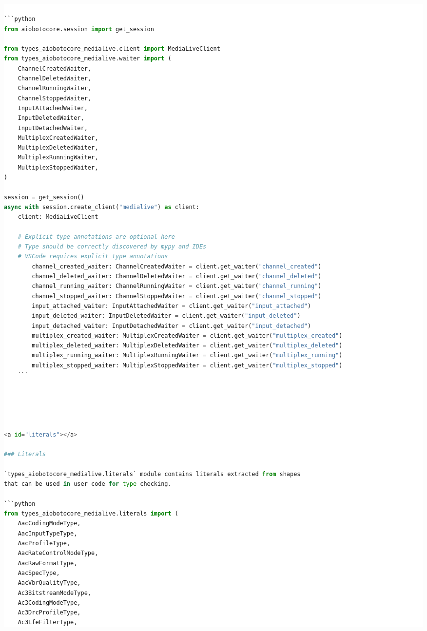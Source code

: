 ````python

```python
from aiobotocore.session import get_session

from types_aiobotocore_medialive.client import MediaLiveClient
from types_aiobotocore_medialive.waiter import (
    ChannelCreatedWaiter,
    ChannelDeletedWaiter,
    ChannelRunningWaiter,
    ChannelStoppedWaiter,
    InputAttachedWaiter,
    InputDeletedWaiter,
    InputDetachedWaiter,
    MultiplexCreatedWaiter,
    MultiplexDeletedWaiter,
    MultiplexRunningWaiter,
    MultiplexStoppedWaiter,
)

session = get_session()
async with session.create_client("medialive") as client:
    client: MediaLiveClient

    # Explicit type annotations are optional here
    # Type should be correctly discovered by mypy and IDEs
    # VSCode requires explicit type annotations
        channel_created_waiter: ChannelCreatedWaiter = client.get_waiter("channel_created")
        channel_deleted_waiter: ChannelDeletedWaiter = client.get_waiter("channel_deleted")
        channel_running_waiter: ChannelRunningWaiter = client.get_waiter("channel_running")
        channel_stopped_waiter: ChannelStoppedWaiter = client.get_waiter("channel_stopped")
        input_attached_waiter: InputAttachedWaiter = client.get_waiter("input_attached")
        input_deleted_waiter: InputDeletedWaiter = client.get_waiter("input_deleted")
        input_detached_waiter: InputDetachedWaiter = client.get_waiter("input_detached")
        multiplex_created_waiter: MultiplexCreatedWaiter = client.get_waiter("multiplex_created")
        multiplex_deleted_waiter: MultiplexDeletedWaiter = client.get_waiter("multiplex_deleted")
        multiplex_running_waiter: MultiplexRunningWaiter = client.get_waiter("multiplex_running")
        multiplex_stopped_waiter: MultiplexStoppedWaiter = client.get_waiter("multiplex_stopped")
    ```





<a id="literals"></a>

### Literals

`types_aiobotocore_medialive.literals` module contains literals extracted from shapes
that can be used in user code for type checking.

```python
from types_aiobotocore_medialive.literals import (
    AacCodingModeType,
    AacInputTypeType,
    AacProfileType,
    AacRateControlModeType,
    AacRawFormatType,
    AacSpecType,
    AacVbrQualityType,
    Ac3BitstreamModeType,
    Ac3CodingModeType,
    Ac3DrcProfileType,
    Ac3LfeFilterType,
````